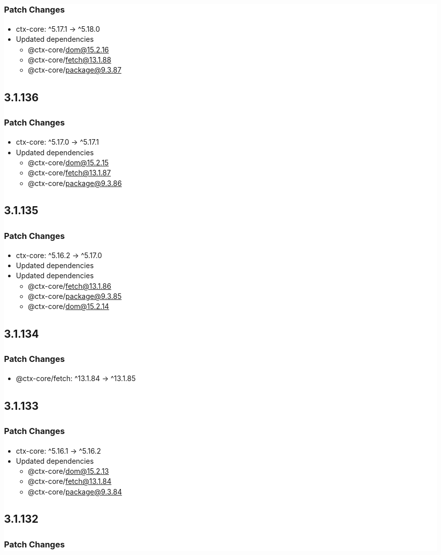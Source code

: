 ### Patch Changes

- ctx-core: ^5.17.1 -> ^5.18.0
- Updated dependencies
  - @ctx-core/dom@15.2.16
  - @ctx-core/fetch@13.1.88
  - @ctx-core/package@9.3.87

## 3.1.136

### Patch Changes

- ctx-core: ^5.17.0 -> ^5.17.1
- Updated dependencies
  - @ctx-core/dom@15.2.15
  - @ctx-core/fetch@13.1.87
  - @ctx-core/package@9.3.86

## 3.1.135

### Patch Changes

- ctx-core: ^5.16.2 -> ^5.17.0
- Updated dependencies
- Updated dependencies
  - @ctx-core/fetch@13.1.86
  - @ctx-core/package@9.3.85
  - @ctx-core/dom@15.2.14

## 3.1.134

### Patch Changes

- @ctx-core/fetch: ^13.1.84 -> ^13.1.85

## 3.1.133

### Patch Changes

- ctx-core: ^5.16.1 -> ^5.16.2
- Updated dependencies
  - @ctx-core/dom@15.2.13
  - @ctx-core/fetch@13.1.84
  - @ctx-core/package@9.3.84

## 3.1.132

### Patch Changes

